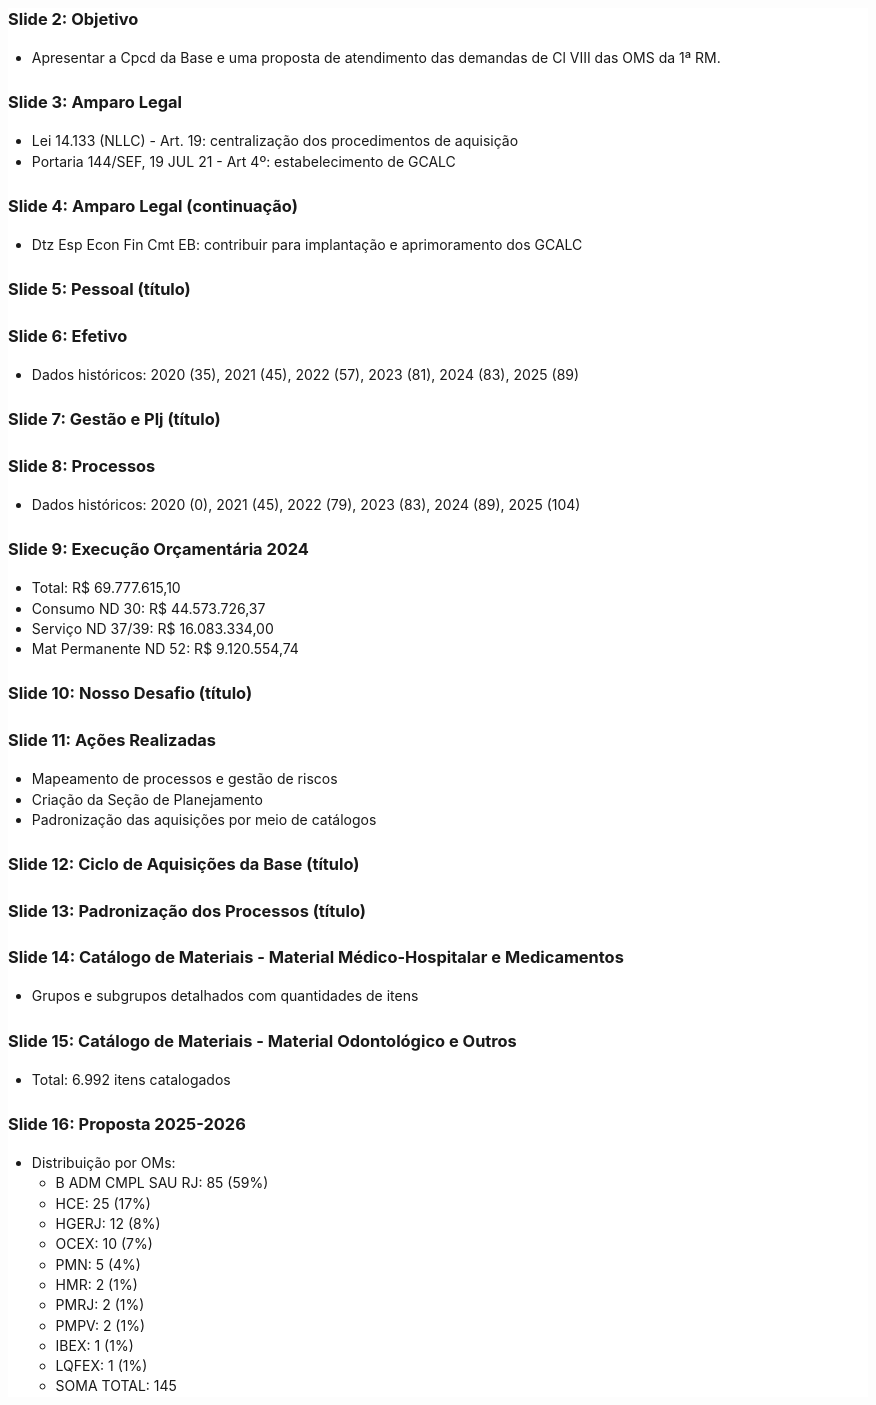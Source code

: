 ### Slide 2: Objetivo
- Apresentar a Cpcd da Base e uma proposta de atendimento das demandas de Cl VIII das OMS da 1ª RM.

### Slide 3: Amparo Legal
- Lei 14.133 (NLLC) - Art. 19: centralização dos procedimentos de aquisição
- Portaria 144/SEF, 19 JUL 21 - Art 4º: estabelecimento de GCALC

### Slide 4: Amparo Legal (continuação)
- Dtz Esp Econ Fin Cmt EB: contribuir para implantação e aprimoramento dos GCALC

### Slide 5: Pessoal (título)

### Slide 6: Efetivo
- Dados históricos: 2020 (35), 2021 (45), 2022 (57), 2023 (81), 2024 (83), 2025 (89)

### Slide 7: Gestão e Plj (título)

### Slide 8: Processos
- Dados históricos: 2020 (0), 2021 (45), 2022 (79), 2023 (83), 2024 (89), 2025 (104)

### Slide 9: Execução Orçamentária 2024
- Total: R$ 69.777.615,10
- Consumo ND 30: R$ 44.573.726,37
- Serviço ND 37/39: R$ 16.083.334,00
- Mat Permanente ND 52: R$ 9.120.554,74

### Slide 10: Nosso Desafio (título)

### Slide 11: Ações Realizadas
- Mapeamento de processos e gestão de riscos
- Criação da Seção de Planejamento
- Padronização das aquisições por meio de catálogos

### Slide 12: Ciclo de Aquisições da Base (título)

### Slide 13: Padronização dos Processos (título)

### Slide 14: Catálogo de Materiais - Material Médico-Hospitalar e Medicamentos
- Grupos e subgrupos detalhados com quantidades de itens

### Slide 15: Catálogo de Materiais - Material Odontológico e Outros
- Total: 6.992 itens catalogados

### Slide 16: Proposta 2025-2026
- Distribuição por OMs:
  - B ADM CMPL SAU RJ: 85 (59%)
  - HCE: 25 (17%)
  - HGERJ: 12 (8%)
  - OCEX: 10 (7%)
  - PMN: 5 (4%)
  - HMR: 2 (1%)
  - PMRJ: 2 (1%)
  - PMPV: 2 (1%)
  - IBEX: 1 (1%)
  - LQFEX: 1 (1%)
  - SOMA TOTAL: 145
